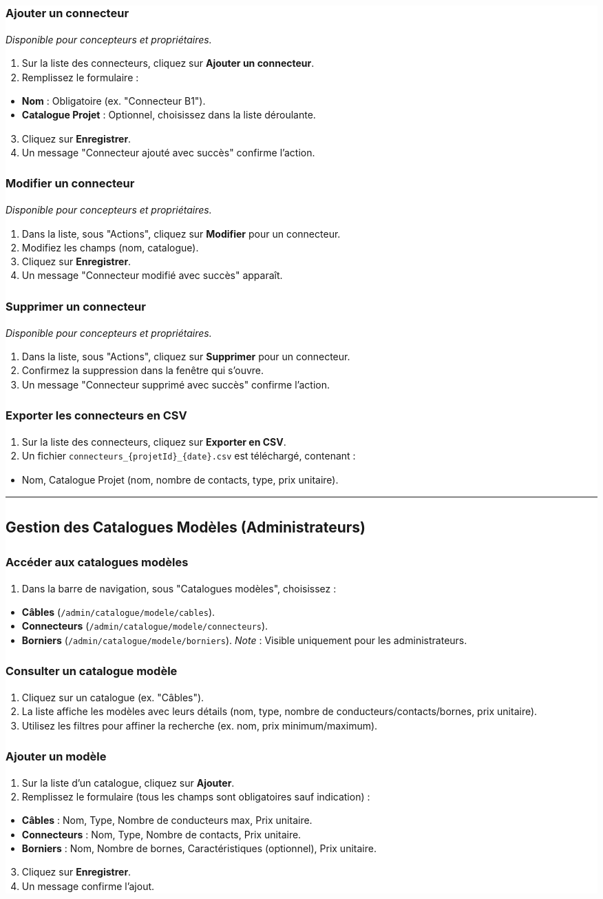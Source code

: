 ### Ajouter un connecteur
*Disponible pour concepteurs et propriétaires.*
1. Sur la liste des connecteurs, cliquez sur **Ajouter un connecteur**.
2. Remplissez le formulaire :
- **Nom** : Obligatoire (ex. "Connecteur B1").
- **Catalogue Projet** : Optionnel, choisissez dans la liste déroulante.
3. Cliquez sur **Enregistrer**.
4. Un message "Connecteur ajouté avec succès" confirme l’action.

### Modifier un connecteur
*Disponible pour concepteurs et propriétaires.*
1. Dans la liste, sous "Actions", cliquez sur **Modifier** pour un connecteur.
2. Modifiez les champs (nom, catalogue).
3. Cliquez sur **Enregistrer**.
4. Un message "Connecteur modifié avec succès" apparaît.

### Supprimer un connecteur
*Disponible pour concepteurs et propriétaires.*
1. Dans la liste, sous "Actions", cliquez sur **Supprimer** pour un connecteur.
2. Confirmez la suppression dans la fenêtre qui s’ouvre.
3. Un message "Connecteur supprimé avec succès" confirme l’action.

### Exporter les connecteurs en CSV
1. Sur la liste des connecteurs, cliquez sur **Exporter en CSV**.
2. Un fichier `connecteurs_{projetId}_{date}.csv` est téléchargé, contenant :
- Nom, Catalogue Projet (nom, nombre de contacts, type, prix unitaire).

---

## Gestion des Catalogues Modèles (Administrateurs)

### Accéder aux catalogues modèles
1. Dans la barre de navigation, sous "Catalogues modèles", choisissez :
- **Câbles** (`/admin/catalogue/modele/cables`).
- **Connecteurs** (`/admin/catalogue/modele/connecteurs`).
- **Borniers** (`/admin/catalogue/modele/borniers`).
*Note* : Visible uniquement pour les administrateurs.

### Consulter un catalogue modèle
1. Cliquez sur un catalogue (ex. "Câbles").
2. La liste affiche les modèles avec leurs détails (nom, type, nombre de conducteurs/contacts/bornes, prix unitaire).
3. Utilisez les filtres pour affiner la recherche (ex. nom, prix minimum/maximum).

### Ajouter un modèle
1. Sur la liste d’un catalogue, cliquez sur **Ajouter**.
2. Remplissez le formulaire (tous les champs sont obligatoires sauf indication) :
- **Câbles** : Nom, Type, Nombre de conducteurs max, Prix unitaire.
- **Connecteurs** : Nom, Type, Nombre de contacts, Prix unitaire.
- **Borniers** : Nom, Nombre de bornes, Caractéristiques (optionnel), Prix unitaire.
3. Cliquez sur **Enregistrer**.
4. Un message confirme l’ajout.
